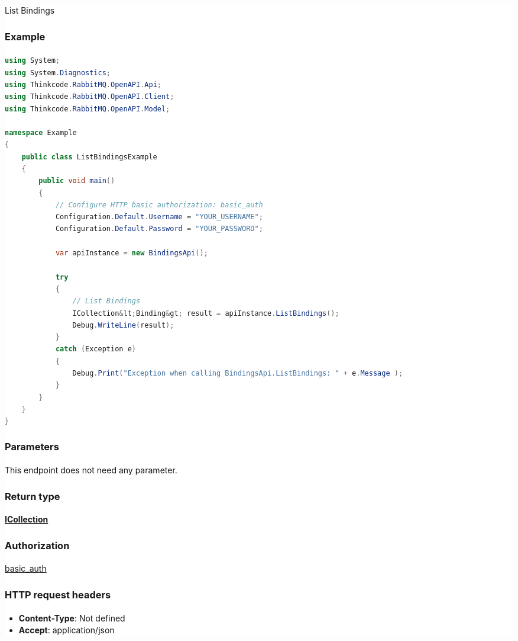 List Bindings

### Example
```csharp
using System;
using System.Diagnostics;
using Thinkcode.RabbitMQ.OpenAPI.Api;
using Thinkcode.RabbitMQ.OpenAPI.Client;
using Thinkcode.RabbitMQ.OpenAPI.Model;

namespace Example
{
    public class ListBindingsExample
    {
        public void main()
        {
            // Configure HTTP basic authorization: basic_auth
            Configuration.Default.Username = "YOUR_USERNAME";
            Configuration.Default.Password = "YOUR_PASSWORD";

            var apiInstance = new BindingsApi();

            try
            {
                // List Bindings
                ICollection&lt;Binding&gt; result = apiInstance.ListBindings();
                Debug.WriteLine(result);
            }
            catch (Exception e)
            {
                Debug.Print("Exception when calling BindingsApi.ListBindings: " + e.Message );
            }
        }
    }
}
```

### Parameters
This endpoint does not need any parameter.

### Return type

[**ICollection<Binding>**](Binding.md)

### Authorization

[basic_auth](../README.md#basic_auth)

### HTTP request headers

 - **Content-Type**: Not defined
 - **Accept**: application/json
